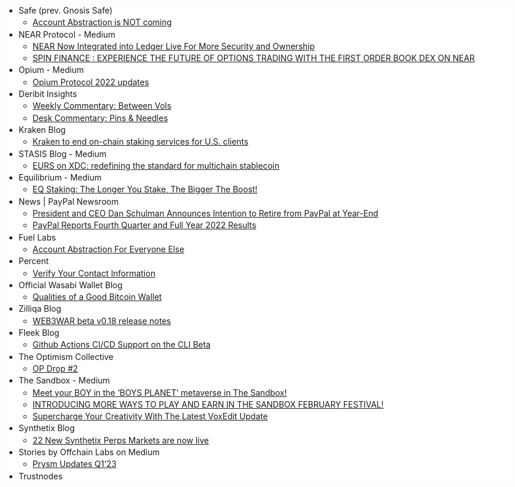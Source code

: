 - Safe (prev. Gnosis Safe)
  - [Account Abstraction is NOT coming](https://safe.mirror.xyz/9KmZjEbFkmI79s28d9xar6JWYrE50F5AHpa5CR12YGI)
- NEAR Protocol - Medium
  - [NEAR Now Integrated into Ledger Live For More Security and Ownership](https://medium.com/nearprotocol/near-now-integrated-into-ledger-live-for-more-security-and-ownership-22842d6c31a9?source=rss----1128a53be4a7---4)
  - [SPIN FINANCE : EXPERIENCE THE FUTURE OF OPTIONS TRADING WITH THE FIRST ORDER BOOK DEX ON NEAR](https://medium.com/nearprotocol/spin-finance-experience-the-future-of-options-trading-with-the-first-order-book-dex-on-near-5b998c5d6b63?source=rss----1128a53be4a7---4)
- Opium - Medium
  - [Opium Protocol 2022 updates](https://medium.com/opium-network/opium-protocol-2022-updates-9ec1d779c568?source=rss----7cecf055b4bc---4)
- Deribit Insights
  - [Weekly Commentary: Between Vols](https://insights.deribit.com/industry/weekly-commentary-between-vols/)
  - [Desk Commentary: Pins & Needles](https://insights.deribit.com/industry/desk-commentary-pins-needles/)
- Kraken Blog
  - [Kraken to end on-chain staking services for U.S. clients](https://blog.kraken.com/post/17619/settlement/)
- STASIS Blog - Medium
  - [EURS on XDC: redefining the standard for multichain stablecoin](https://medium.com/stasis-blog/eurs-on-xdc-redefining-the-standard-for-multichain-stablecoin-3e88c7f4bf4a?source=rss----f79575ccb03---4)
- Equilibrium - Medium
  - [EQ Staking: The Longer You Stake, The Bigger The Boost!](https://medium.com/equilibrium-eosdt/eq-staking-the-longer-you-stake-the-bigger-the-boost-21ff97ce0b6d?source=rss----57df018d3ce6---4)
- News  |  PayPal Newsroom
  - [President and CEO Dan Schulman Announces Intention to Retire from PayPal at Year-End](https://newsroom.paypal-corp.com/2023-02-09-President-and-CEO-Dan-Schulman-Announces-Intention-to-Retire-from-PayPal-at-Year-End)
  - [PayPal Reports Fourth Quarter and Full Year 2022 Results](https://newsroom.paypal-corp.com/2023-02-09-PayPal-Reports-Fourth-Quarter-and-Full-Year-2022-Results)
- Fuel Labs
  - [Account Abstraction For Everyone Else](https://fuel-labs.ghost.io/account-abstraction-for-everyone-else/)
- Percent
  - [Verify Your Contact Information](https://percent.com/blog/verify-your-contact-information/)
- Official Wasabi Wallet Blog
  - [Qualities of a Good Bitcoin Wallet](https://blog.wasabiwallet.io/qualities-of-a-good-bitcoin-wallet/)
- Zilliqa Blog
  - [WEB3WAR beta v0.18 release notes](https://blog.zilliqa.com/web3war-beta-v0-18-release-notes/)
- Fleek Blog
  - [Github Actions CI/CD Support on the CLI Beta](https://blog.fleek.co/posts/release-github-ci-beta-cli)
- The Optimism Collective
  - [OP Drop #2](https://optimism.mirror.xyz/lPZEkFF7LU2ZlrO-dsV3p_LtWQUaknFGfxFMgSz3vGA)
- The Sandbox - Medium
  - [Meet your BOY in the ‘BOYS PLANET’ metaverse in The Sandbox!](https://medium.com/sandbox-game/meet-your-boy-in-the-boys-planet-metaverse-in-the-sandbox-75e6c9f1610a?source=rss----df97fb047c1e---4)
  - [INTRODUCING MORE WAYS TO PLAY AND EARN IN THE SANDBOX FEBRUARY FESTIVAL!](https://medium.com/sandbox-game/introducing-more-ways-to-play-and-earn-in-the-sandbox-february-festival-5203bae4dea8?source=rss----df97fb047c1e---4)
  - [Supercharge Your Creativity With The Latest VoxEdit Update](https://medium.com/sandbox-game/supercharge-your-creativity-with-the-latest-voxedit-update-acfadea29071?source=rss----df97fb047c1e---4)
- Synthetix Blog
  - [22 New Synthetix Perps Markets are now live](https://blog.synthetix.io/22-new-synthetix-perp-futures-market-are-now-live/)
- Stories by Offchain Labs on Medium
  - [Prysm Updates Q1’23](https://offchain.medium.com/prysm-updates-q123-711e27450696?source=rss-bf4bb58fa5e5------2)
- Trustnodes